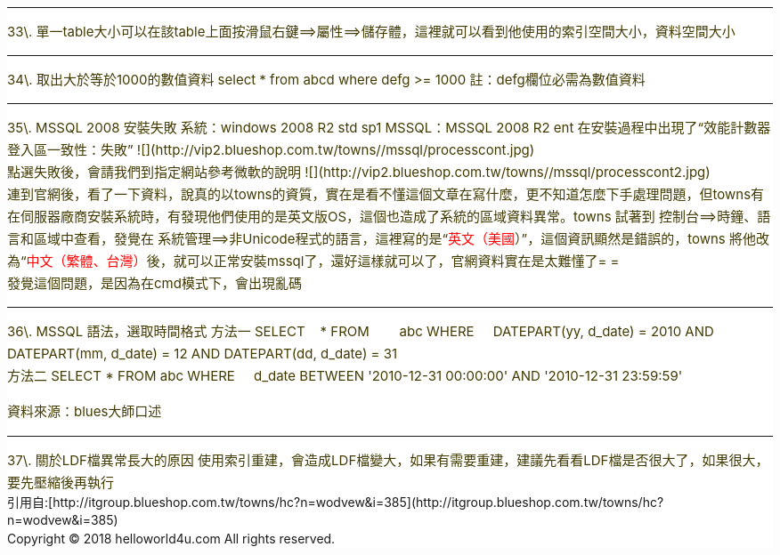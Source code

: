 * * *
<div style="color: #423a00; font-size: 15px; line-height: 25px; text-align: left;">33\. 單一table大小可以在該table上面按滑鼠右鍵==&gt;屬性==&gt;儲存體，這裡就可以看到他使用的索引空間大小，資料空間大小</div>

* * *
<div style="color: #423a00; font-size: 15px; line-height: 25px; text-align: left;">34\. 取出大於等於1000的數值資料
select * from abcd where&nbsp;defg &gt;= 1000
註：defg欄位必需為數值資料</div>

* * *
<div style="color: #423a00; font-size: 15px; line-height: 25px; text-align: left;">35\. MSSQL 2008 安裝失敗
系統：windows 2008 R2 std sp1
MSSQL：MSSQL 2008 R2 ent
在安裝過程中出現了“效能計數器登入區一致性：失敗”
![](http://vip2.blueshop.com.tw/towns//mssql/processcont.jpg)</div><div style="color: #423a00; font-size: 15px; line-height: 25px; text-align: left;">點選失敗後，會請我們到指定網站參考微軟的說明
![](http://vip2.blueshop.com.tw/towns//mssql/processcont2.jpg)</div><div style="color: #423a00; font-size: 15px; line-height: 25px; text-align: left;">連到官網後，看了一下資料，說真的以towns的資質，實在是看不懂這個文章在寫什麼，更不知道怎麼下手處理問題，但towns有在伺服器廠商安裝系統時，有發現他們使用的是英文版OS，這個也造成了系統的區域資料異常。towns 試著到 控制台==&gt;時鐘、語言和區域中查看，發覺在 系統管理==&gt;非Unicode程式的語言，這裡寫的是“<span style="color: red;">英文（美國</span>）”，這個資訊顯然是錯誤的，towns 將他改為“<span style="color: red;">中文（繁體、台灣）</span>後，就可以正常安裝mssql了，還好這樣就可以了，官網資料實在是太難懂了= =</div><div style="color: #423a00; font-size: 15px; line-height: 25px; text-align: left;">發覺這個問題，是因為在cmd模式下，會出現亂碼</div>

* * *
<div style="color: #423a00; font-size: 15px; line-height: 25px; text-align: left;">36\. MSSQL 語法，選取時間格式
方法一
SELECT&nbsp;&nbsp;&nbsp; *
FROM&nbsp;&nbsp;&nbsp;&nbsp;&nbsp;&nbsp;&nbsp; abc
WHERE
&nbsp;&nbsp;&nbsp; DATEPART(yy, d_date) = 2010
AND DATEPART(mm, d_date) = 12
AND DATEPART(dd, d_date) = 31</div><div style="color: #423a00; font-size: 15px; line-height: 25px; text-align: left;">方法二
SELECT *
FROM abc
WHERE
&nbsp;&nbsp;&nbsp; d_date BETWEEN '2010-12-31 00:00:00' AND '2010-12-31 23:59:59'

資料來源：blues大師口述</div>

* * *
<div style="color: #423a00; font-size: 15px; line-height: 25px; text-align: left;">37\. 關於LDF檔異常長大的原因
使用索引重建，會造成LDF檔變大，如果有需要重建，建議先看看LDF檔是否很大了，如果很大，要先壓縮後再執行</div>引用自:[http://itgroup.blueshop.com.tw/towns/hc?n=wodvew&amp;i=385](http://itgroup.blueshop.com.tw/towns/hc?n=wodvew&amp;i=385)<div class="blogger-post-footer">Copyright © 2018 helloworld4u.com All rights reserved.</div>